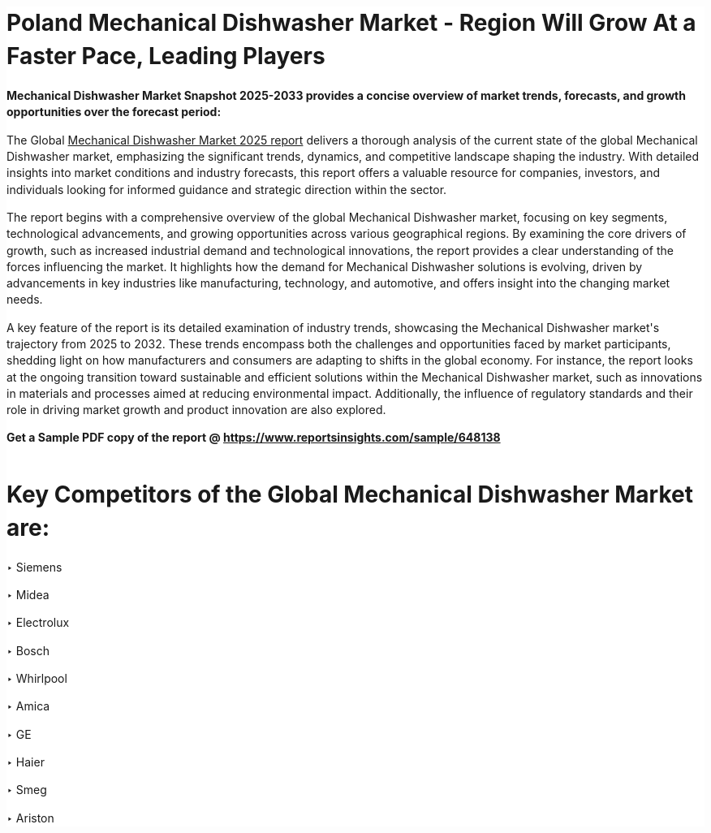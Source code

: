# Poland Mechanical Dishwasher Market - Region Will Grow At a Faster Pace, Leading Players

<strong>Mechanical Dishwasher Market Snapshot 2025-2033 provides a concise overview of market trends, forecasts, and growth opportunities over the forecast period:</strong>

The Global <a href=https://www.reportsinsights.com/sample/648138>Mechanical Dishwasher Market 2025 report</a> delivers a thorough analysis of the current state of the global Mechanical Dishwasher market, emphasizing the significant trends, dynamics, and competitive landscape shaping the industry. With detailed insights into market conditions and industry forecasts, this report offers a valuable resource for companies, investors, and individuals looking for informed guidance and strategic direction within the sector.

The report begins with a comprehensive overview of the global Mechanical Dishwasher market, focusing on key segments, technological advancements, and growing opportunities across various geographical regions. By examining the core drivers of growth, such as increased industrial demand and technological innovations, the report provides a clear understanding of the forces influencing the market. It highlights how the demand for Mechanical Dishwasher solutions is evolving, driven by advancements in key industries like manufacturing, technology, and automotive, and offers insight into the changing market needs.

A key feature of the report is its detailed examination of industry trends, showcasing the Mechanical Dishwasher market's trajectory from 2025 to 2032. These trends encompass both the challenges and opportunities faced by market participants, shedding light on how manufacturers and consumers are adapting to shifts in the global economy. For instance, the report looks at the ongoing transition toward sustainable and efficient solutions within the Mechanical Dishwasher market, such as innovations in materials and processes aimed at reducing environmental impact. Additionally, the influence of regulatory standards and their role in driving market growth and product innovation are also explored.

<strong>Get a Sample PDF copy of the report @ <a href=https://www.reportsinsights.com/sample/648138>https://www.reportsinsights.com/sample/648138</a></strong>

# <strong>Key Competitors of the Global Mechanical Dishwasher Market are:</strong>

‣ Siemens

‣ Midea

‣ Electrolux

‣ Bosch

‣ Whirlpool

‣ Amica

‣ GE

‣ Haier

‣ Smeg

‣ Ariston
